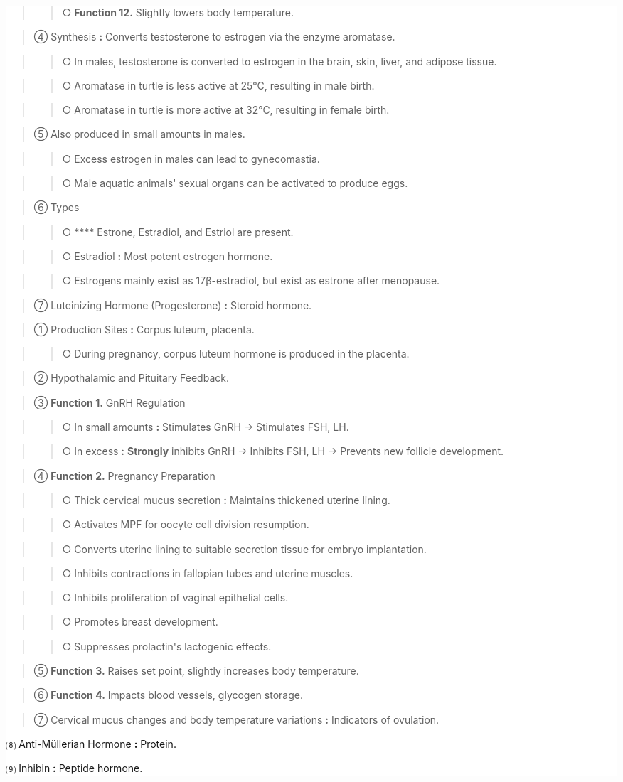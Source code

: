 >> ○ **Function 12.** Slightly lowers body temperature.

> ④ Synthesis **:** Converts testosterone to estrogen via the enzyme aromatase.

>> ○ In males, testosterone is converted to estrogen in the brain, skin, liver, and adipose tissue.

>> ○ Aromatase in turtle is less active at 25°C, resulting in male birth.

>> ○ Aromatase in turtle is more active at 32°C, resulting in female birth.

> ⑤ Also produced in small amounts in males.

>> ○ Excess estrogen in males can lead to gynecomastia.

>> ○ Male aquatic animals' sexual organs can be activated to produce eggs.

> ⑥ Types

>> ○ **** Estrone, Estradiol, and Estriol are present.

>> ○ Estradiol **:** Most potent estrogen hormone.

>> ○ Estrogens mainly exist as 17β-estradiol, but exist as estrone after menopause.

> ⑦ Luteinizing Hormone (Progesterone) **:** Steroid hormone.

> ① Production Sites **:** Corpus luteum, placenta.

>> ○ During pregnancy, corpus luteum hormone is produced in the placenta.

> ② Hypothalamic and Pituitary Feedback.

> ③ **Function 1.** GnRH Regulation

>> ○ In small amounts **:** Stimulates GnRH → Stimulates FSH, LH.

>> ○ In excess **:** **Strongly** inhibits GnRH → Inhibits FSH, LH → Prevents new follicle development.

> ④ **Function 2.** Pregnancy Preparation

>> ○ Thick cervical mucus secretion **:** Maintains thickened uterine lining.

>> ○ Activates MPF for oocyte cell division resumption.

>> ○ Converts uterine lining to suitable secretion tissue for embryo implantation.

>> ○ Inhibits contractions in fallopian tubes and uterine muscles.

>> ○ Inhibits proliferation of vaginal epithelial cells.

>> ○ Promotes breast development.

>> ○ Suppresses prolactin's lactogenic effects.

> ⑤ **Function 3.** Raises set point, slightly increases body temperature.

> ⑥ **Function 4.** Impacts blood vessels, glycogen storage.

> ⑦ Cervical mucus changes and body temperature variations **:** Indicators of ovulation.

 ⑻ Anti-Müllerian Hormone **:** Protein.

 ⑼ Inhibin **:** Peptide hormone.
